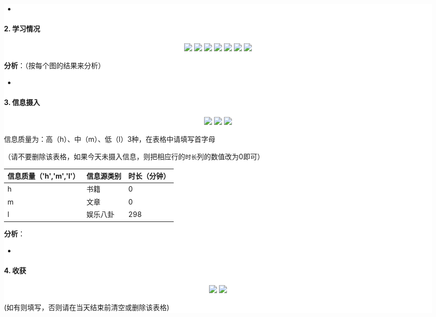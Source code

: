 - 

#### 2. 学习情况
<center class='half'>
<img src='https://gitee.com/holmescao/figure-bed/raw/master/img/2022-04-18_15-30-52_Figure1-activate-bar-20220417_20220417.png' width='230;' />
<img src='https://gitee.com/holmescao/figure-bed/raw/master/img/2022-04-18_15-31-47_Figure2-activate-waterfall-20220411_20220417.png' width='230;' />
<img src='https://gitee.com/holmescao/figure-bed/raw/master/img/2022-04-18_15-31-52_Figure3-activate-bar-20220319_20220417.png' width='230;' />
<img src='https://gitee.com/holmescao/figure-bed/raw/master/img/2022-04-18_15-31-57_Figure4-investment-pie-20220319_20220417.png' width='230;' />
<img src='https://gitee.com/holmescao/figure-bed/raw/master/img/2022-04-18_15-32-03_Figure5-activate-brokenbarh-20220411_20220417.png' width='230;' />
<img src='https://gitee.com/holmescao/figure-bed/raw/master/img/2022-04-18_15-32-06_Figure6-activate-predict-bar-20220417_20220417.png' width='230;' />
<img src='https://gitee.com/holmescao/figure-bed/raw/master/img/2022-04-18_15-32-11_Figure7-activate-calendar-20210418_20220417.png' width='500;' />
</center>

**分析**：（按每个图的结果来分析）

- 

#### 3. 信息摄入
<center class='half'>
<img src='https://gitee.com/holmescao/figure-bed/raw/master/img/2022-04-18_15-32-20_Figure1-dayinformation-pie-20220417_20220417.png' width='230;' />
<img src='https://gitee.com/holmescao/figure-bed/raw/master/img/2022-04-18_15-32-24_Figure2-dayinformation-stackbar-20220417_20220417.png' width='230;' />
<img src='https://gitee.com/holmescao/figure-bed/raw/master/img/2022-04-18_15-32-32_Figure3-monthinformation-stackbar-20220319_20220417.png' width='270;' />
</center>

信息质量为：高（h）、中（m）、低（l）3种，在表格中请填写首字母

（请不要删除该表格，如果今天未摄入信息，则把相应行的`时长`列的数值改为0即可）

| 信息质量（'h','m','l'） | 信息源类别 | 时长（分钟） |
| ----------------------- | ---------- | ------------ |
| h                       | 书籍       | 0            |
| m                       | 文章       | 0            |
| l                       | 娱乐八卦   | 298          |

**分析**：

- 

#### 4. 收获
<center class='half'>
<img src='https://gitee.com/holmescao/figure-bed/raw/master/img/2022-04-18_15-32-38_Figure1-harvest-cloud-20210418_20220417.png' width='300;' />
<img src='https://gitee.com/holmescao/figure-bed/raw/master/img/2022-04-18_15-32-43_Figure2-harvest-vbar-20210418_20220417.png' width='300;' />
</center>

(如有则填写，否则请在当天结束前清空或删除该表格)
